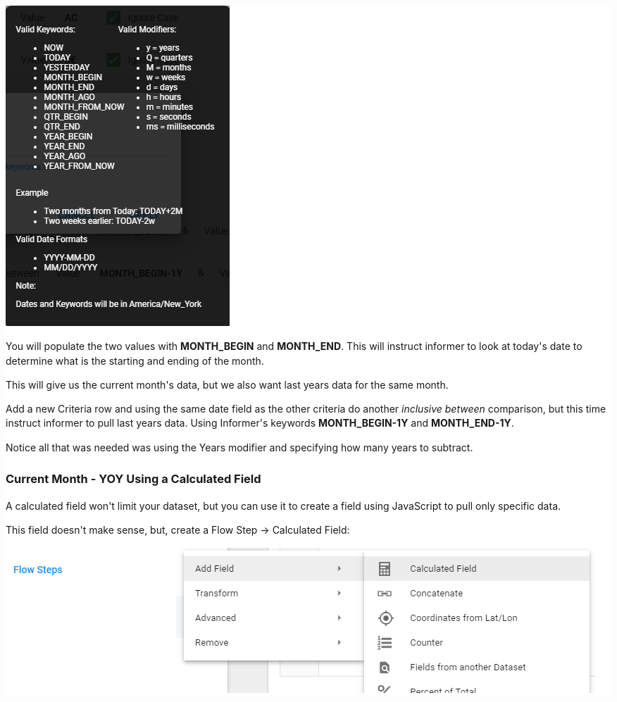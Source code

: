 ![1573243161315](../assets/informer_tips_003.png)

You will populate the two values with **MONTH_BEGIN** and **MONTH_END**.  This will instruct informer to look at today's date to determine what is the starting and ending of the month.

This will give us the current month's data, but we also want last years data for the same month.

Add a new Criteria row and using the same date field as the other criteria do another *inclusive between* comparison, but this time instruct informer to pull last years data.  Using Informer's keywords **MONTH_BEGIN-1Y** and **MONTH_END-1Y**.  

Notice all that was needed was using the Years modifier and specifying how many years to subtract.

### Current Month - YOY Using a Calculated Field

A calculated field won't limit your dataset, but you can use it to create a field using JavaScript to pull only specific data.

This field doesn't make sense, but, create a Flow Step -> Calculated Field:

![img](../assets/informer_tips_005.png)
